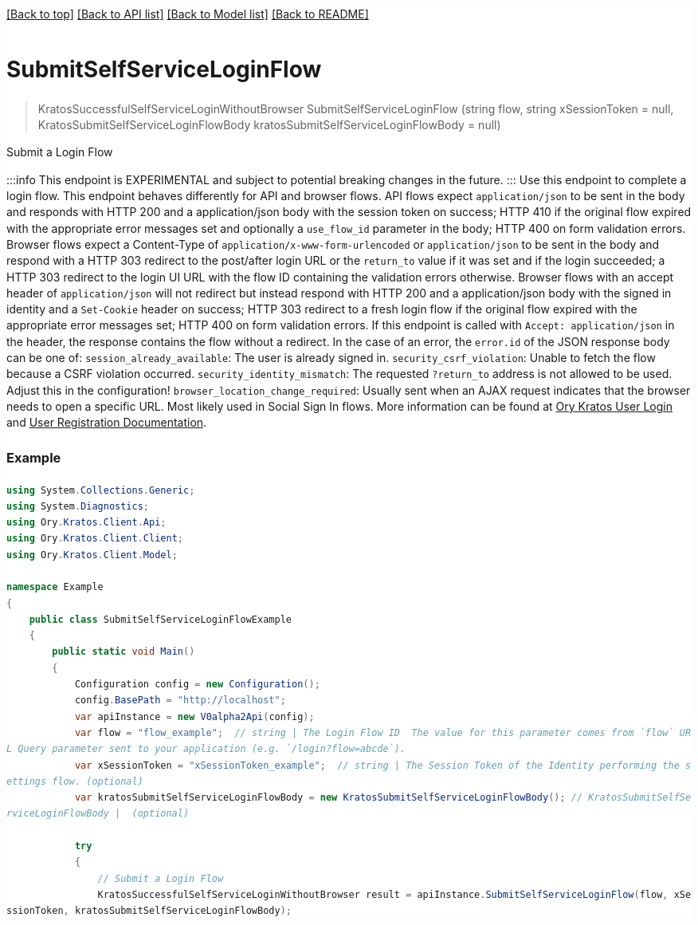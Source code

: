 [[Back to top]](#) [[Back to API list]](../README.md#documentation-for-api-endpoints) [[Back to Model list]](../README.md#documentation-for-models) [[Back to README]](../README.md)

<a name="submitselfserviceloginflow"></a>
# **SubmitSelfServiceLoginFlow**
> KratosSuccessfulSelfServiceLoginWithoutBrowser SubmitSelfServiceLoginFlow (string flow, string xSessionToken = null, KratosSubmitSelfServiceLoginFlowBody kratosSubmitSelfServiceLoginFlowBody = null)

Submit a Login Flow

:::info  This endpoint is EXPERIMENTAL and subject to potential breaking changes in the future.  :::  Use this endpoint to complete a login flow. This endpoint behaves differently for API and browser flows.  API flows expect `application/json` to be sent in the body and responds with HTTP 200 and a application/json body with the session token on success; HTTP 410 if the original flow expired with the appropriate error messages set and optionally a `use_flow_id` parameter in the body; HTTP 400 on form validation errors.  Browser flows expect a Content-Type of `application/x-www-form-urlencoded` or `application/json` to be sent in the body and respond with a HTTP 303 redirect to the post/after login URL or the `return_to` value if it was set and if the login succeeded; a HTTP 303 redirect to the login UI URL with the flow ID containing the validation errors otherwise.  Browser flows with an accept header of `application/json` will not redirect but instead respond with HTTP 200 and a application/json body with the signed in identity and a `Set-Cookie` header on success; HTTP 303 redirect to a fresh login flow if the original flow expired with the appropriate error messages set; HTTP 400 on form validation errors.  If this endpoint is called with `Accept: application/json` in the header, the response contains the flow without a redirect. In the case of an error, the `error.id` of the JSON response body can be one of:  `session_already_available`: The user is already signed in. `security_csrf_violation`: Unable to fetch the flow because a CSRF violation occurred. `security_identity_mismatch`: The requested `?return_to` address is not allowed to be used. Adjust this in the configuration! `browser_location_change_required`: Usually sent when an AJAX request indicates that the browser needs to open a specific URL. Most likely used in Social Sign In flows.  More information can be found at [Ory Kratos User Login](https://www.ory.sh/docs/kratos/self-service/flows/user-login) and [User Registration Documentation](https://www.ory.sh/docs/kratos/self-service/flows/user-registration).

### Example
```csharp
using System.Collections.Generic;
using System.Diagnostics;
using Ory.Kratos.Client.Api;
using Ory.Kratos.Client.Client;
using Ory.Kratos.Client.Model;

namespace Example
{
    public class SubmitSelfServiceLoginFlowExample
    {
        public static void Main()
        {
            Configuration config = new Configuration();
            config.BasePath = "http://localhost";
            var apiInstance = new V0alpha2Api(config);
            var flow = "flow_example";  // string | The Login Flow ID  The value for this parameter comes from `flow` URL Query parameter sent to your application (e.g. `/login?flow=abcde`).
            var xSessionToken = "xSessionToken_example";  // string | The Session Token of the Identity performing the settings flow. (optional) 
            var kratosSubmitSelfServiceLoginFlowBody = new KratosSubmitSelfServiceLoginFlowBody(); // KratosSubmitSelfServiceLoginFlowBody |  (optional) 

            try
            {
                // Submit a Login Flow
                KratosSuccessfulSelfServiceLoginWithoutBrowser result = apiInstance.SubmitSelfServiceLoginFlow(flow, xSessionToken, kratosSubmitSelfServiceLoginFlowBody);
```